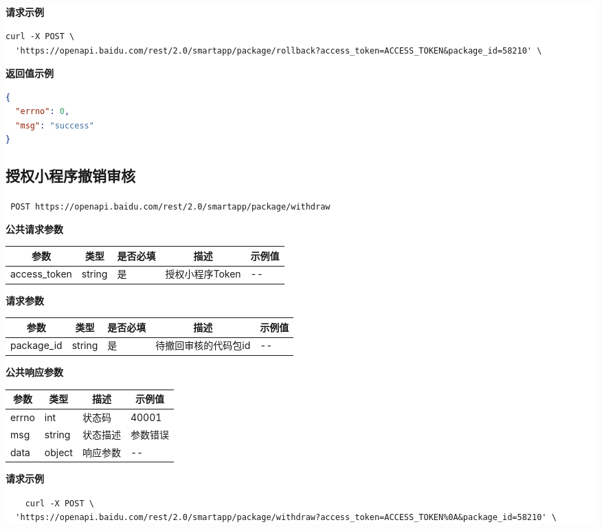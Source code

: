   

**请求示例** 

```shell
curl -X POST \
  'https://openapi.baidu.com/rest/2.0/smartapp/package/rollback?access_token=ACCESS_TOKEN&package_id=58210' \
```

**返回值示例** 

```json
{
  "errno": 0,
  "msg": "success"
}
```

## 授权小程序撤销审核 

 

``` 
 POST https://openapi.baidu.com/rest/2.0/smartapp/package/withdraw 
```

**公共请求参数** 

| 参数         | 类型   | 是否必填 | 描述            | 示例值 |
| ------------ | ------ | -------- | --------------- | ------ |
| access_token | string | 是       | 授权小程序Token | --     |

**请求参数** 

| 参数       | 类型   | 是否必填 | 描述                 | 示例值 |
| ---------- | ------ | -------- | -------------------- | ------ |
| package_id | string | 是       | 待撤回审核的代码包id | --     |

**公共响应参数** 

| 参数  | 类型   | 描述     | 示例值   |
| ----- | ------ | -------- | -------- |
| errno | int    | 状态码   | 40001    |
| msg   | string | 状态描述 | 参数错误 |
| data  | object | 响应参数 | --       |

  

**请求示例** 

```shell
	curl -X POST \
  'https://openapi.baidu.com/rest/2.0/smartapp/package/withdraw?access_token=ACCESS_TOKEN%0A&package_id=58210' \
```
